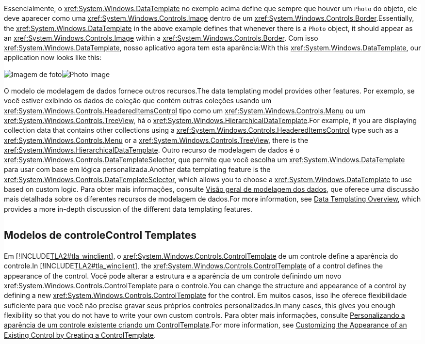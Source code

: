   
 <span data-ttu-id="8e95f-190">Essencialmente, o <xref:System.Windows.DataTemplate> no exemplo acima define que sempre que houver um `Photo` do objeto, ele deve aparecer como uma <xref:System.Windows.Controls.Image> dentro de um <xref:System.Windows.Controls.Border>.</span><span class="sxs-lookup"><span data-stu-id="8e95f-190">Essentially, the <xref:System.Windows.DataTemplate> in the above example defines that whenever there is a `Photo` object, it should appear as an <xref:System.Windows.Controls.Image> within a <xref:System.Windows.Controls.Border>.</span></span> <span data-ttu-id="8e95f-191">Com isso <xref:System.Windows.DataTemplate>, nosso aplicativo agora tem esta aparência:</span><span class="sxs-lookup"><span data-stu-id="8e95f-191">With this <xref:System.Windows.DataTemplate>, our application now looks like this:</span></span>  
  
 <span data-ttu-id="8e95f-192">![Imagem de foto](../../../../docs/framework/wpf/controls/media/stylingintro-photosasimages.png "StylingIntro_PhotosAsImages")</span><span class="sxs-lookup"><span data-stu-id="8e95f-192">![Photo image](../../../../docs/framework/wpf/controls/media/stylingintro-photosasimages.png "StylingIntro_PhotosAsImages")</span></span>  
  
 <span data-ttu-id="8e95f-193">O modelo de modelagem de dados fornece outros recursos.</span><span class="sxs-lookup"><span data-stu-id="8e95f-193">The data templating model provides other features.</span></span> <span data-ttu-id="8e95f-194">Por exemplo, se você estiver exibindo os dados de coleção que contém outras coleções usando um <xref:System.Windows.Controls.HeaderedItemsControl> tipo como um <xref:System.Windows.Controls.Menu> ou um <xref:System.Windows.Controls.TreeView>, há o <xref:System.Windows.HierarchicalDataTemplate>.</span><span class="sxs-lookup"><span data-stu-id="8e95f-194">For example, if you are displaying collection data that contains other collections using a <xref:System.Windows.Controls.HeaderedItemsControl> type such as a <xref:System.Windows.Controls.Menu> or a <xref:System.Windows.Controls.TreeView>, there is the <xref:System.Windows.HierarchicalDataTemplate>.</span></span> <span data-ttu-id="8e95f-195">Outro recurso de modelagem de dados é o <xref:System.Windows.Controls.DataTemplateSelector>, que permite que você escolha um <xref:System.Windows.DataTemplate> para usar com base em lógica personalizada.</span><span class="sxs-lookup"><span data-stu-id="8e95f-195">Another data templating feature is the <xref:System.Windows.Controls.DataTemplateSelector>, which allows you to choose a <xref:System.Windows.DataTemplate> to use based on custom logic.</span></span> <span data-ttu-id="8e95f-196">Para obter mais informações, consulte [Visão geral de modelagem dos dados](../../../../docs/framework/wpf/data/data-templating-overview.md), que oferece uma discussão mais detalhada sobre os diferentes recursos de modelagem de dados.</span><span class="sxs-lookup"><span data-stu-id="8e95f-196">For more information, see [Data Templating Overview](../../../../docs/framework/wpf/data/data-templating-overview.md), which provides a more in-depth discussion of the different data templating features.</span></span>  
  
<a name="styling_controltemplates"></a>   
## <a name="control-templates"></a><span data-ttu-id="8e95f-197">Modelos de controle</span><span class="sxs-lookup"><span data-stu-id="8e95f-197">Control Templates</span></span>  
 <span data-ttu-id="8e95f-198">Em [!INCLUDE[TLA2#tla_winclient](../../../../includes/tla2sharptla-winclient-md.md)], o <xref:System.Windows.Controls.ControlTemplate> de um controle define a aparência do controle.</span><span class="sxs-lookup"><span data-stu-id="8e95f-198">In [!INCLUDE[TLA2#tla_winclient](../../../../includes/tla2sharptla-winclient-md.md)], the <xref:System.Windows.Controls.ControlTemplate> of a control defines the appearance of the control.</span></span> <span data-ttu-id="8e95f-199">Você pode alterar a estrutura e a aparência de um controle definindo um novo <xref:System.Windows.Controls.ControlTemplate> para o controle.</span><span class="sxs-lookup"><span data-stu-id="8e95f-199">You can change the structure and appearance of a control by defining a new <xref:System.Windows.Controls.ControlTemplate> for the control.</span></span> <span data-ttu-id="8e95f-200">Em muitos casos, isso lhe oferece flexibilidade suficiente para que você não precise gravar seus próprios controles personalizados.</span><span class="sxs-lookup"><span data-stu-id="8e95f-200">In many cases, this gives you enough flexibility so that you do not have to write your own custom controls.</span></span> <span data-ttu-id="8e95f-201">Para obter mais informações, consulte [Personalizando a aparência de um controle existente criando um ControlTemplate](../../../../docs/framework/wpf/controls/customizing-the-appearance-of-an-existing-control.md).</span><span class="sxs-lookup"><span data-stu-id="8e95f-201">For more information, see [Customizing the Appearance of an Existing Control by Creating a ControlTemplate](../../../../docs/framework/wpf/controls/customizing-the-appearance-of-an-existing-control.md).</span></span>  
  